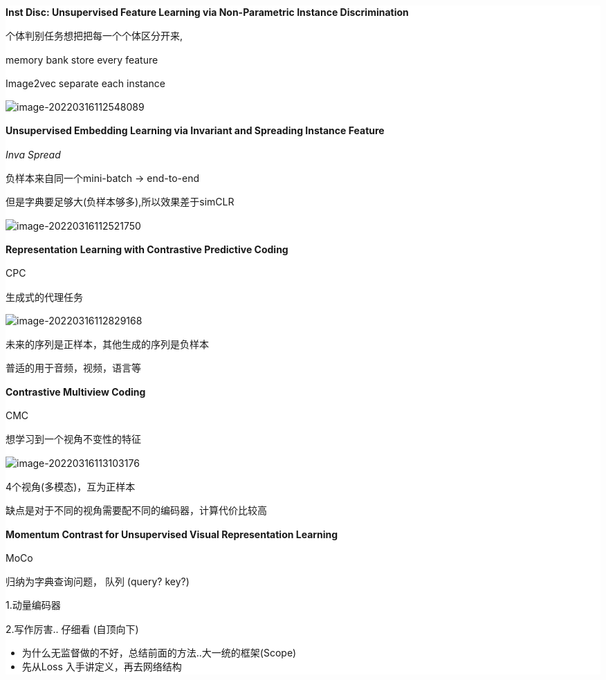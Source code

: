 **Inst Disc: Unsupervised Feature Learning via Non-Parametric Instance Discrimination**

个体判别任务想把把每一个个体区分开来, 

memory bank store every feature

Image2vec separate each instance

![image-20220316112548089](https://chqwer2.github.io/img/Typora/image-20220316112548089.png)



**Unsupervised Embedding Learning via Invariant and Spreading Instance Feature**

*Inva Spread*

负样本来自同一个mini-batch -> end-to-end 

但是字典要足够大(负样本够多),所以效果差于simCLR 

![image-20220316112521750](https://chqwer2.github.io/img/Typora/image-20220316112521750.png)



**Representation Learning with Contrastive Predictive Coding**

CPC

生成式的代理任务

![image-20220316112829168](https://chqwer2.github.io/img/Typora/image-20220316112829168.png)

未来的序列是正样本，其他生成的序列是负样本

普适的用于音频，视频，语言等



**Contrastive Multiview Coding**

CMC

想学习到一个视角不变性的特征

![image-20220316113103176](https://chqwer2.github.io/img/Typora/image-20220316113103176.png)

4个视角(多模态)，互为正样本

缺点是对于不同的视角需要配不同的编码器，计算代价比较高



**Momentum Contrast for Unsupervised Visual Representation Learning**

MoCo

归纳为字典查询问题， 队列 (query? key?)

1.动量编码器

2.写作厉害.. 仔细看 (自顶向下)

- 为什么无监督做的不好，总结前面的方法..大一统的框架(Scope)
- 先从Loss 入手讲定义，再去网络结构
